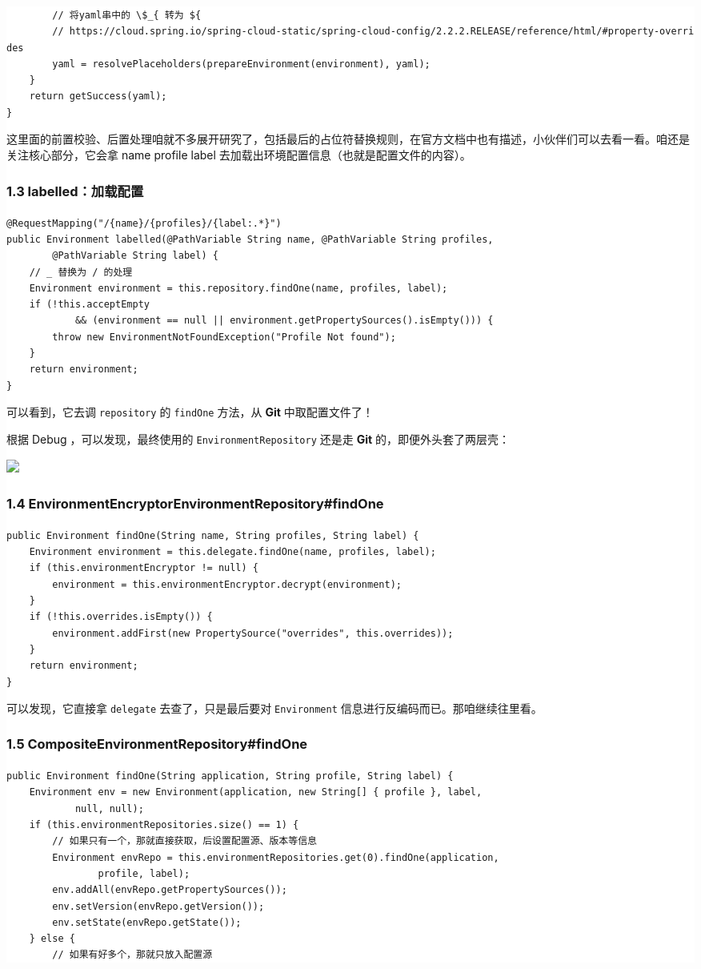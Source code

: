 ```
        // 将yaml串中的 \$_{ 转为 ${
        // https://cloud.spring.io/spring-cloud-static/spring-cloud-config/2.2.2.RELEASE/reference/html/#property-overrides
        yaml = resolvePlaceholders(prepareEnvironment(environment), yaml);
    }
    return getSuccess(yaml);
}
```

这里面的前置校验、后置处理咱就不多展开研究了，包括最后的占位符替换规则，在官方文档中也有描述，小伙伴们可以去看一看。咱还是关注核心部分，它会拿 name profile label 去加载出环境配置信息（也就是配置文件的内容）。

### 1.3 labelled：加载配置

```
@RequestMapping("/{name}/{profiles}/{label:.*}")
public Environment labelled(@PathVariable String name, @PathVariable String profiles,
        @PathVariable String label) {
    // _ 替换为 / 的处理
    Environment environment = this.repository.findOne(name, profiles, label);
    if (!this.acceptEmpty
            && (environment == null || environment.getPropertySources().isEmpty())) {
        throw new EnvironmentNotFoundException("Profile Not found");
    }
    return environment;
}
```

可以看到，它去调 `repository` 的 `findOne` 方法，从 **Git** 中取配置文件了！

根据 Debug ，可以发现，最终使用的 `EnvironmentRepository` 还是走 **Git** 的，即便外头套了两层壳：

![](https://user-gold-cdn.xitu.io/2020/4/18/1718b5b9ff4b5848?w=560&h=156&f=png&s=22115)

### 1.4 EnvironmentEncryptorEnvironmentRepository#findOne

```
public Environment findOne(String name, String profiles, String label) {
    Environment environment = this.delegate.findOne(name, profiles, label);
    if (this.environmentEncryptor != null) {
        environment = this.environmentEncryptor.decrypt(environment);
    }
    if (!this.overrides.isEmpty()) {
        environment.addFirst(new PropertySource("overrides", this.overrides));
    }
    return environment;
}
```

可以发现，它直接拿 `delegate` 去查了，只是最后要对 `Environment` 信息进行反编码而已。那咱继续往里看。

### 1.5 CompositeEnvironmentRepository#findOne

```
public Environment findOne(String application, String profile, String label) {
    Environment env = new Environment(application, new String[] { profile }, label,
            null, null);
    if (this.environmentRepositories.size() == 1) {
        // 如果只有一个，那就直接获取，后设置配置源、版本等信息
        Environment envRepo = this.environmentRepositories.get(0).findOne(application,
                profile, label);
        env.addAll(envRepo.getPropertySources());
        env.setVersion(envRepo.getVersion());
        env.setState(envRepo.getState());
    } else {
        // 如果有好多个，那就只放入配置源
```